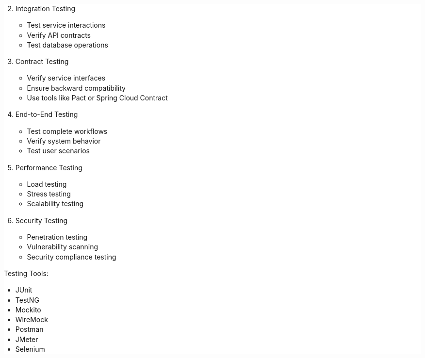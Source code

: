 2. Integration Testing
   - Test service interactions
   - Verify API contracts
   - Test database operations

3. Contract Testing
   - Verify service interfaces
   - Ensure backward compatibility
   - Use tools like Pact or Spring Cloud Contract

4. End-to-End Testing
   - Test complete workflows
   - Verify system behavior
   - Test user scenarios

5. Performance Testing
   - Load testing
   - Stress testing
   - Scalability testing

6. Security Testing
   - Penetration testing
   - Vulnerability scanning
   - Security compliance testing

Testing Tools:

- JUnit
- TestNG
- Mockito
- WireMock
- Postman
- JMeter
- Selenium 